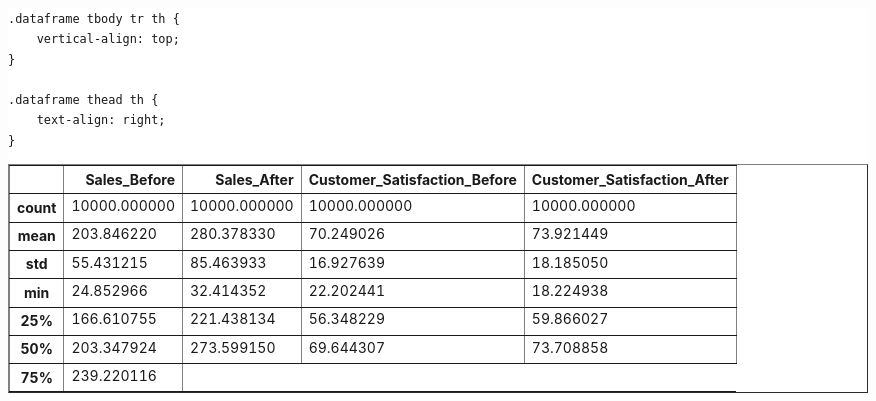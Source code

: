     .dataframe tbody tr th {
        vertical-align: top;
    }

    .dataframe thead th {
        text-align: right;
    }
</style>
<table border="1" class="dataframe">
  <thead>
    <tr style="text-align: right;">
      <th></th>
      <th>Sales_Before</th>
      <th>Sales_After</th>
      <th>Customer_Satisfaction_Before</th>
      <th>Customer_Satisfaction_After</th>
    </tr>
  </thead>
  <tbody>
    <tr>
      <th>count</th>
      <td>10000.000000</td>
      <td>10000.000000</td>
      <td>10000.000000</td>
      <td>10000.000000</td>
    </tr>
    <tr>
      <th>mean</th>
      <td>203.846220</td>
      <td>280.378330</td>
      <td>70.249026</td>
      <td>73.921449</td>
    </tr>
    <tr>
      <th>std</th>
      <td>55.431215</td>
      <td>85.463933</td>
      <td>16.927639</td>
      <td>18.185050</td>
    </tr>
    <tr>
      <th>min</th>
      <td>24.852966</td>
      <td>32.414352</td>
      <td>22.202441</td>
      <td>18.224938</td>
    </tr>
    <tr>
      <th>25%</th>
      <td>166.610755</td>
      <td>221.438134</td>
      <td>56.348229</td>
      <td>59.866027</td>
    </tr>
    <tr>
      <th>50%</th>
      <td>203.347924</td>
      <td>273.599150</td>
      <td>69.644307</td>
      <td>73.708858</td>
    </tr>
    <tr>
      <th>75%</th>
      <td>239.220116</td>